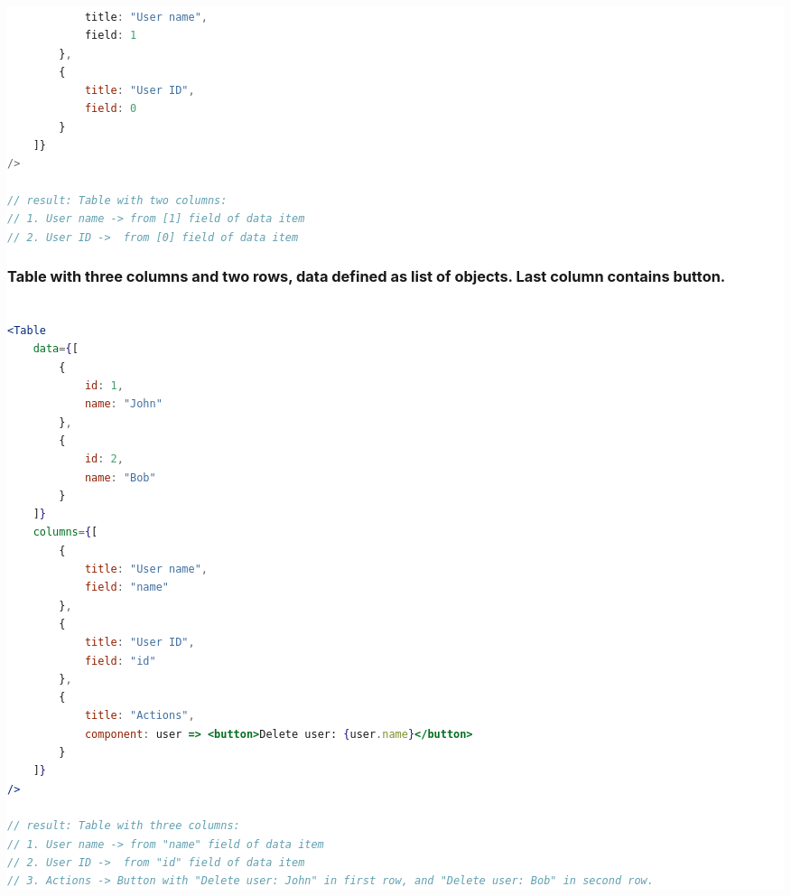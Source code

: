 ```jsx
            title: "User name",
            field: 1
        },
        {
            title: "User ID",
            field: 0
        }
    ]}
/>

// result: Table with two columns: 
// 1. User name -> from [1] field of data item
// 2. User ID ->  from [0] field of data item
```

### Table with three columns and two rows, data defined as list of objects. Last column contains button.

```jsx

<Table 
    data={[
        {
            id: 1,
            name: "John"
        },
        {
            id: 2,
            name: "Bob"
        }
    ]}
    columns={[
        {
            title: "User name",
            field: "name"
        },
        {
            title: "User ID",
            field: "id"
        },
        {
            title: "Actions",
            component: user => <button>Delete user: {user.name}</button>
        }
    ]}
/>

// result: Table with three columns: 
// 1. User name -> from "name" field of data item
// 2. User ID ->  from "id" field of data item
// 3. Actions -> Button with "Delete user: John" in first row, and "Delete user: Bob" in second row.
```
